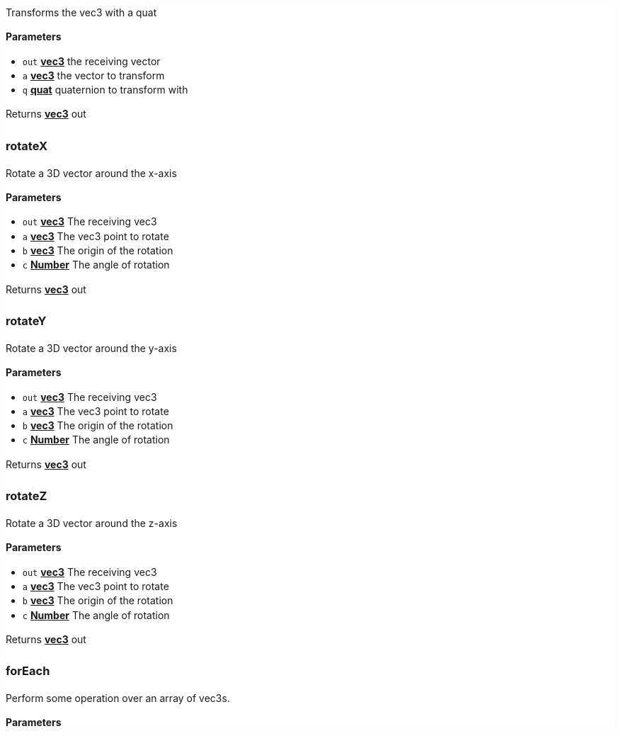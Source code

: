 Transforms the vec3 with a quat

**Parameters**

-   `out` **[vec3](#vec3)** the receiving vector
-   `a` **[vec3](#vec3)** the vector to transform
-   `q` **[quat](#quat)** quaternion to transform with

Returns **[vec3](#vec3)** out

### rotateX

Rotate a 3D vector around the x-axis

**Parameters**

-   `out` **[vec3](#vec3)** The receiving vec3
-   `a` **[vec3](#vec3)** The vec3 point to rotate
-   `b` **[vec3](#vec3)** The origin of the rotation
-   `c` **[Number](https://developer.mozilla.org/en-US/docs/Web/JavaScript/Reference/Global_Objects/Number)** The angle of rotation

Returns **[vec3](#vec3)** out

### rotateY

Rotate a 3D vector around the y-axis

**Parameters**

-   `out` **[vec3](#vec3)** The receiving vec3
-   `a` **[vec3](#vec3)** The vec3 point to rotate
-   `b` **[vec3](#vec3)** The origin of the rotation
-   `c` **[Number](https://developer.mozilla.org/en-US/docs/Web/JavaScript/Reference/Global_Objects/Number)** The angle of rotation

Returns **[vec3](#vec3)** out

### rotateZ

Rotate a 3D vector around the z-axis

**Parameters**

-   `out` **[vec3](#vec3)** The receiving vec3
-   `a` **[vec3](#vec3)** The vec3 point to rotate
-   `b` **[vec3](#vec3)** The origin of the rotation
-   `c` **[Number](https://developer.mozilla.org/en-US/docs/Web/JavaScript/Reference/Global_Objects/Number)** The angle of rotation

Returns **[vec3](#vec3)** out

### forEach

Perform some operation over an array of vec3s.

**Parameters**
